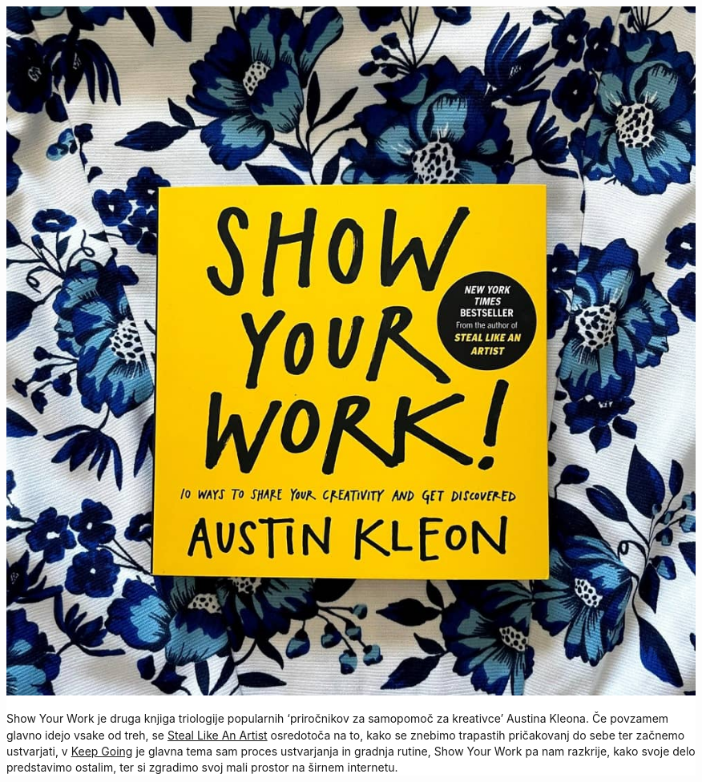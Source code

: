 <a target="_blank" rel="noopener noreferrer" href="https://www.instagram.com/p/CZd8mvlIPQS/">![](/content/images/blog/books/h2-2021/show-your-work.jpg)</a>

Show Your Work je druga knjiga triologije popularnih ‘priročnikov za samopomoč za kreativce’ Austina Kleona. Če povzamem glavno idejo vsake od treh, se <span style="color:#016d79">[Steal Like An Artist](0222-knjige-h2-2021#steal-like-an-artist)</span> osredotoča na to, kako se znebimo trapastih pričakovanj do sebe ter začnemo ustvarjati, v <span style="color:#016d79">[Keep Going](0222-knjige-h2-2021#keep-going)</span> je glavna tema sam proces ustvarjanja in gradnja rutine, Show Your Work pa nam razkrije, kako svoje delo predstavimo ostalim, ter si zgradimo svoj mali prostor na širnem internetu.
